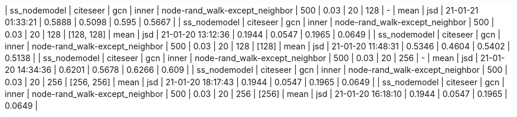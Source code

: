 | ss_nodemodel | citeseer | gcn | inner | node-rand_walk-except_neighbor | 500 | 0.03 | 20 | 128 | - | mean | jsd | 21-01-21 01:33:21 | 0.5888 | 0.5098 | 0.595 | 0.5667 | 
| ss_nodemodel | citeseer | gcn | inner | node-rand_walk-except_neighbor | 500 | 0.03 | 20 | 128 | [128, 128] | mean | jsd | 21-01-20 13:12:36 | 0.1944 | 0.0547 | 0.1965 | 0.0649 | 
| ss_nodemodel | citeseer | gcn | inner | node-rand_walk-except_neighbor | 500 | 0.03 | 20 | 128 | [128] | mean | jsd | 21-01-20 11:48:31 | 0.5346 | 0.4604 | 0.5402 | 0.5138 | 
| ss_nodemodel | citeseer | gcn | inner | node-rand_walk-except_neighbor | 500 | 0.03 | 20 | 256 | - | mean | jsd | 21-01-20 14:34:36 | 0.6201 | 0.5678 | 0.6266 | 0.609 | 
| ss_nodemodel | citeseer | gcn | inner | node-rand_walk-except_neighbor | 500 | 0.03 | 20 | 256 | [256, 256] | mean | jsd | 21-01-20 18:17:43 | 0.1944 | 0.0547 | 0.1965 | 0.0649 | 
| ss_nodemodel | citeseer | gcn | inner | node-rand_walk-except_neighbor | 500 | 0.03 | 20 | 256 | [256] | mean | jsd | 21-01-20 16:18:10 | 0.1944 | 0.0547 | 0.1965 | 0.0649 | 
